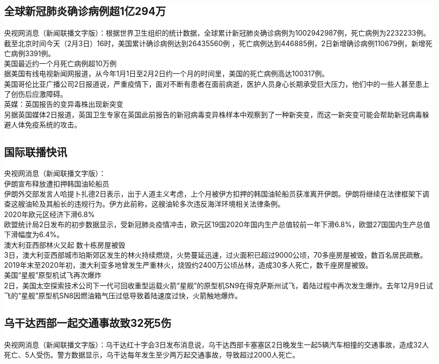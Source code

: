 ## 全球新冠肺炎确诊病例超1亿294万  
央视网消息（新闻联播文字版）：根据世界卫生组织的统计数据，全球累计新冠肺炎确诊病例为1002942987例，死亡病例为2232233例。  
截至北京时间今天（2月3日）16时，美国累计确诊病例达到26435560例 ，死亡病例达到446885例，2日新增确诊病例110679例，新增死亡病例3391例。  
美国最近约一个月死亡病例超10万例  
据美国有线电视新闻网报道，从今年1月1日至2月2日约一个月的时间里，美国的死亡病例高达100317例。  
美国哥伦比亚广播公司2日报道说，严重疫情下，面对不断有患者在面前病逝，医护人员身心长期承受巨大压力，他们中的一些人甚至患上了创伤后应激障碍。  
英媒：英国报告的变异毒株出现新突变  
另据英国媒体2日报道，英国卫生专家在英国此前报告的新冠病毒变异株样本中观察到了一种新突变，而这一新突变可能会帮助新冠病毒躲避人体免疫系统的攻击。  
## 国际联播快讯  
央视网消息（新闻联播文字版）：  
伊朗宣布释放遭扣押韩国油轮船员  
伊朗外交部发言人哈提卜扎德2日表示，出于人道主义考虑，上个月被伊方扣押的韩国油轮船员获准离开伊朗。伊朗将继续在法律框架下调查这艘油轮及其船长的违规行为。伊方此前称，这艘油轮多次违反海洋环境相关法律条例。  
2020年欧元区经济下滑6.8%  
欧盟统计局2日发布的初步数据显示，受新冠肺炎疫情冲击，欧元区19国2020年国内生产总值较前一年下滑6.8%，欧盟27国国内生产总值下滑幅度为6.4%。  
澳大利亚西部林火又起 数十栋房屋被毁  
3日，澳大利亚西部城市珀斯郊区发生的林火持续燃烧，火势蔓延迅速，过火面积已超过9000公顷，70多座房屋被毁，数百名居民疏散。2019年末至2020年初，澳大利亚多地曾发生严重林火，烧毁约2400万公顷丛林，造成30多人死亡，数千座房屋被毁。  
美国“星舰”原型机试飞再次爆炸  
2日，美国太空探索技术公司下一代可回收重型运载火箭“星舰”的原型机SN9在得克萨斯州试飞，着陆过程中再次发生爆炸。去年12月9日试飞的“星舰”原型机SN8因燃油箱气压过低导致着陆速度过快，火箭触地爆炸。  
## 乌干达西部一起交通事故致32死5伤  
央视网消息（新闻联播文字版）：乌干达红十字会3日发布消息说，乌干达西部卡塞塞区2日晚发生一起5辆汽车相撞的交通事故，造成32人死亡、5人受伤。警方数据显示，乌干达每年发生至少两万起交通事故，导致超过2000人死亡。  
